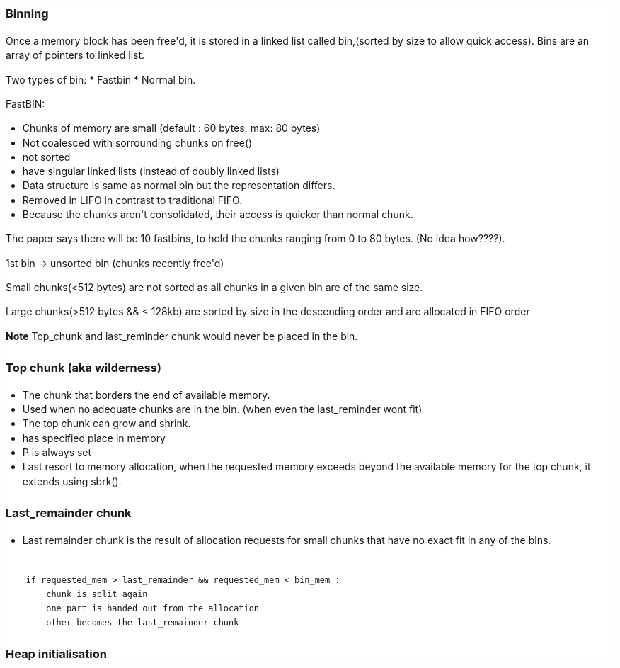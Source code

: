 
### Binning

Once a memory block has been free'd, it is stored in a linked list called bin,(sorted by size to allow quick access). Bins are an array of pointers to linked list. 

Two types of bin:
	* Fastbin
	* Normal bin.
	
FastBIN:
* Chunks of memory are small (default : 60 bytes, max: 80 bytes)
* Not coalesced with sorrounding chunks on free()
* not sorted
* have singular linked lists (instead of doubly linked lists)
* Data structure is same as normal bin but the representation differs.
* Removed in LIFO in contrast to traditional FIFO.
* Because the chunks aren't consolidated, their access is quicker than normal chunk.

The paper says there will be 10 fastbins, to hold the chunks ranging from 0 to 80 bytes. (No idea how????).

1st bin -> unsorted bin (chunks recently free'd)

Small chunks(<512 bytes) are not sorted as all chunks in a given bin are of the same size. 

Large chunks(>512 bytes && < 128kb) are sorted by size in the descending order and are allocated in FIFO order

**Note**
Top\_chunk and last\_reminder chunk would never be placed in the bin. 

### Top chunk (aka wilderness)

* The chunk that borders the end of available memory. 
* Used when no adequate chunks are in the bin. (when even the last_reminder wont fit)
* The top chunk can grow and shrink.
* has specified place in memory
* P is always set
* Last resort to memory allocation, when the requested memory exceeds beyond the available memory for the top chunk, it extends using sbrk().


### Last_remainder chunk

* Last remainder chunk is the result of allocation requests for small chunks that have no exact fit in any of the bins. 

```

	if requested_mem > last_remainder && requested_mem < bin_mem :
		chunk is split again
		one part is handed out from the allocation
		other becomes the last_remainder chunk
```

### Heap initialisation
